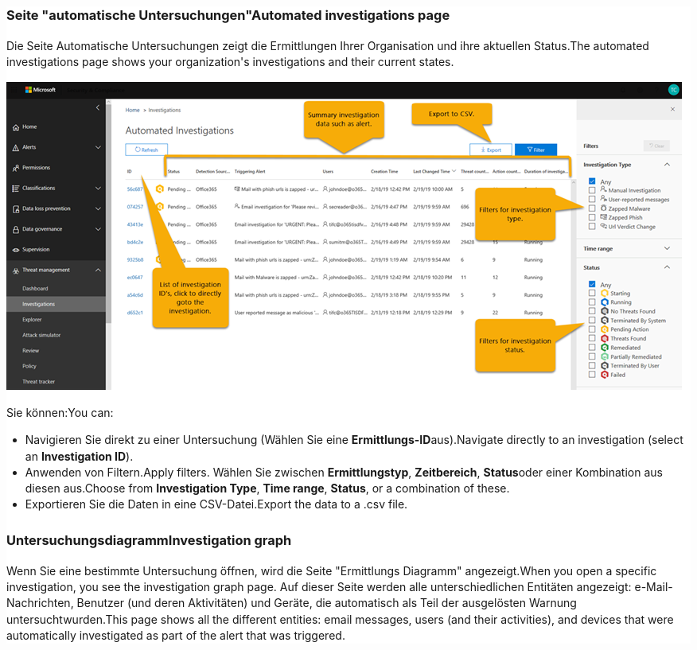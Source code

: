 ### <a name="automated-investigations-page"></a><span data-ttu-id="6f876-196">Seite "automatische Untersuchungen"</span><span class="sxs-lookup"><span data-stu-id="6f876-196">Automated investigations page</span></span>

<span data-ttu-id="6f876-197">Die Seite Automatische Untersuchungen zeigt die Ermittlungen Ihrer Organisation und ihre aktuellen Status.</span><span class="sxs-lookup"><span data-stu-id="6f876-197">The automated investigations page shows your organization's investigations and their current states.</span></span>

![Haupt Untersuchungs Seite für Air](../../media/air-maininvestigationpage.png)

<span data-ttu-id="6f876-199">Sie können:</span><span class="sxs-lookup"><span data-stu-id="6f876-199">You can:</span></span>

- <span data-ttu-id="6f876-200">Navigieren Sie direkt zu einer Untersuchung (Wählen Sie eine **Ermittlungs-ID**aus).</span><span class="sxs-lookup"><span data-stu-id="6f876-200">Navigate directly to an investigation (select an **Investigation ID**).</span></span>
- <span data-ttu-id="6f876-201">Anwenden von Filtern.</span><span class="sxs-lookup"><span data-stu-id="6f876-201">Apply filters.</span></span> <span data-ttu-id="6f876-202">Wählen Sie zwischen **Ermittlungstyp**, **Zeitbereich**, **Status**oder einer Kombination aus diesen aus.</span><span class="sxs-lookup"><span data-stu-id="6f876-202">Choose from **Investigation Type**, **Time range**, **Status**, or a combination of these.</span></span>
- <span data-ttu-id="6f876-203">Exportieren Sie die Daten in eine CSV-Datei.</span><span class="sxs-lookup"><span data-stu-id="6f876-203">Export the data to a .csv file.</span></span>

### <a name="investigation-graph"></a><span data-ttu-id="6f876-204">Untersuchungsdiagramm</span><span class="sxs-lookup"><span data-stu-id="6f876-204">Investigation graph</span></span>

<span data-ttu-id="6f876-205">Wenn Sie eine bestimmte Untersuchung öffnen, wird die Seite "Ermittlungs Diagramm" angezeigt.</span><span class="sxs-lookup"><span data-stu-id="6f876-205">When you open a specific investigation, you see the investigation graph page.</span></span> <span data-ttu-id="6f876-206">Auf dieser Seite werden alle unterschiedlichen Entitäten angezeigt: e-Mail-Nachrichten, Benutzer (und deren Aktivitäten) und Geräte, die automatisch als Teil der ausgelösten Warnung untersuchtwurden.</span><span class="sxs-lookup"><span data-stu-id="6f876-206">This page shows all the different entities: email messages, users (and their activities), and devices that were automatically investigated as part of the alert that was triggered.</span></span>

